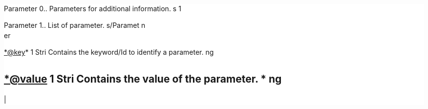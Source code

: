   Parameter 0..      Parameters for additional information.
  s         1        

  Parameter 1..      List of parameter.
  s/Paramet n        
  er                 

  <*@key>\* 1   Stri Contains the keyword/Id to identify a parameter.
                ng   

  <*@value> 1   Stri Contains the value of the parameter.
  \*            ng   
  -------------------------------------------------------------------------

|
